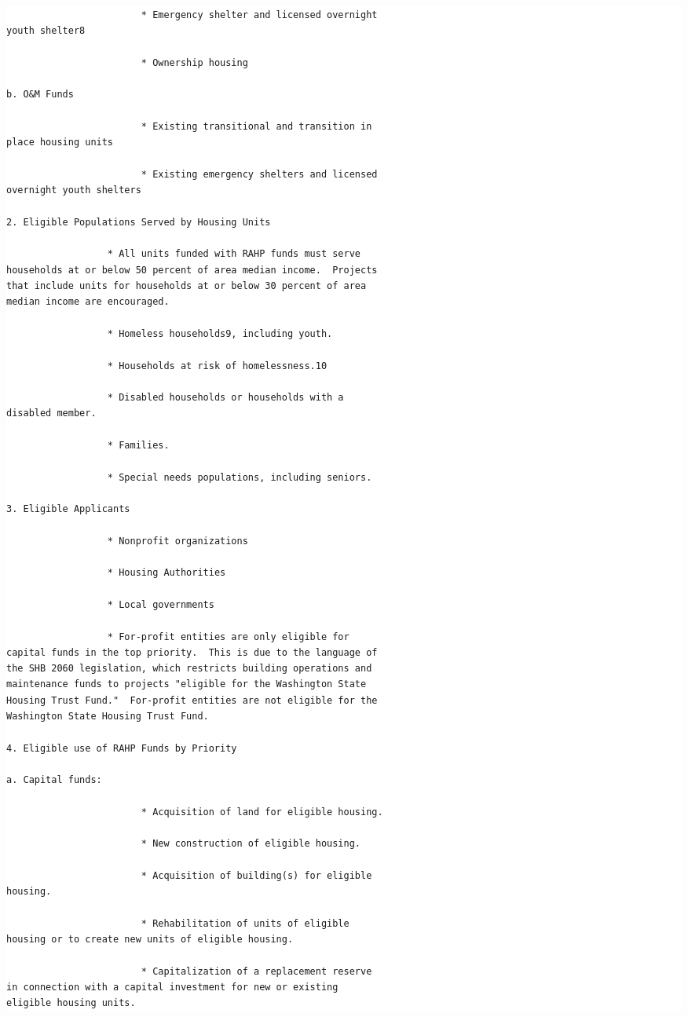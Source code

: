                             * Emergency shelter and licensed overnight  
    youth shelter8  
  
                            * Ownership housing  
  
    b. O&M Funds  
  
                            * Existing transitional and transition in  
    place housing units  
  
                            * Existing emergency shelters and licensed  
    overnight youth shelters  
  
    2. Eligible Populations Served by Housing Units  
  
                      * All units funded with RAHP funds must serve  
    households at or below 50 percent of area median income.  Projects  
    that include units for households at or below 30 percent of area  
    median income are encouraged.  
  
                      * Homeless households9, including youth.  
  
                      * Households at risk of homelessness.10  
  
                      * Disabled households or households with a  
    disabled member.  
  
                      * Families.  
  
                      * Special needs populations, including seniors.  
  
    3. Eligible Applicants  
  
                      * Nonprofit organizations  
  
                      * Housing Authorities  
  
                      * Local governments  
  
                      * For-profit entities are only eligible for  
    capital funds in the top priority.  This is due to the language of  
    the SHB 2060 legislation, which restricts building operations and  
    maintenance funds to projects "eligible for the Washington State  
    Housing Trust Fund."  For-profit entities are not eligible for the  
    Washington State Housing Trust Fund.  
  
    4. Eligible use of RAHP Funds by Priority  
  
    a. Capital funds:  
  
                            * Acquisition of land for eligible housing.  
  
                            * New construction of eligible housing.  
  
                            * Acquisition of building(s) for eligible  
    housing.  
  
                            * Rehabilitation of units of eligible  
    housing or to create new units of eligible housing.  
  
                            * Capitalization of a replacement reserve  
    in connection with a capital investment for new or existing  
    eligible housing units.  
  